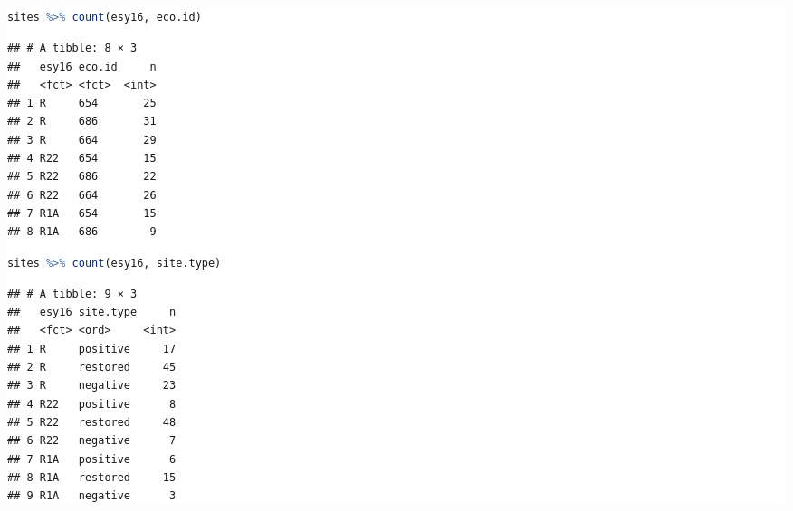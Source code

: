 ``` r
sites %>% count(esy16, eco.id)
```

    ## # A tibble: 8 × 3
    ##   esy16 eco.id     n
    ##   <fct> <fct>  <int>
    ## 1 R     654       25
    ## 2 R     686       31
    ## 3 R     664       29
    ## 4 R22   654       15
    ## 5 R22   686       22
    ## 6 R22   664       26
    ## 7 R1A   654       15
    ## 8 R1A   686        9

``` r
sites %>% count(esy16, site.type)
```

    ## # A tibble: 9 × 3
    ##   esy16 site.type     n
    ##   <fct> <ord>     <int>
    ## 1 R     positive     17
    ## 2 R     restored     45
    ## 3 R     negative     23
    ## 4 R22   positive      8
    ## 5 R22   restored     48
    ## 6 R22   negative      7
    ## 7 R1A   positive      6
    ## 8 R1A   restored     15
    ## 9 R1A   negative      3
